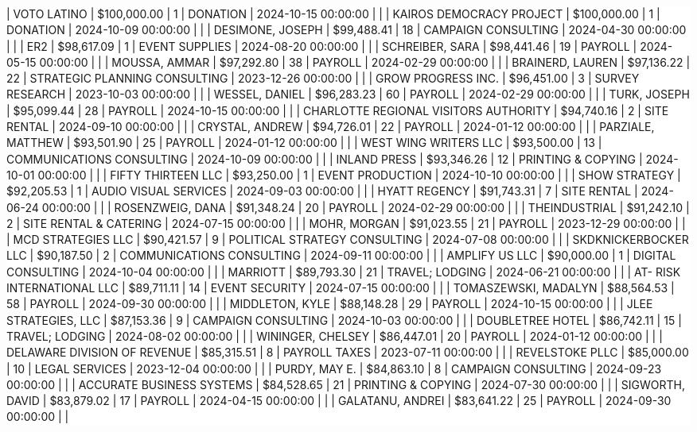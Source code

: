 | VOTO LATINO | $100,000.00 | 1 | DONATION | 2024-10-15 00:00:00 |  |
| KAIROS DEMOCRACY PROJECT | $100,000.00 | 1 | DONATION | 2024-10-09 00:00:00 |  |
| DESIMONE, JOSEPH | $99,488.41 | 18 | CAMPAIGN CONSULTING | 2024-04-30 00:00:00 |  |
| ER2 | $98,617.09 | 1 | EVENT SUPPLIES | 2024-08-20 00:00:00 |  |
| SCHREIBER, SARA | $98,441.46 | 19 | PAYROLL | 2024-05-15 00:00:00 |  |
| MOUSSA, AMMAR | $97,292.80 | 38 | PAYROLL | 2024-02-29 00:00:00 |  |
| BRAINERD, LAUREN | $97,136.22 | 22 | STRATEGIC PLANNING CONSULTING | 2023-12-26 00:00:00 |  |
| GROW PROGRESS INC. | $96,451.00 | 3 | SURVEY RESEARCH | 2023-10-03 00:00:00 |  |
| WESSEL, DANIEL | $96,283.23 | 60 | PAYROLL | 2024-02-29 00:00:00 |  |
| TURK, JOSEPH | $95,099.44 | 28 | PAYROLL | 2024-10-15 00:00:00 |  |
| CHARLOTTE REGIONAL VISITORS AUTHORITY | $94,740.16 | 2 | SITE RENTAL | 2024-09-10 00:00:00 |  |
| CRYSTAL, ANDREW | $94,726.01 | 22 | PAYROLL | 2024-01-12 00:00:00 |  |
| PARZIALE, MATTHEW | $93,501.90 | 25 | PAYROLL | 2024-01-12 00:00:00 |  |
| WEST WING WRITERS LLC | $93,500.00 | 13 | COMMUNICATIONS CONSULTING | 2024-10-09 00:00:00 |  |
| INLAND PRESS | $93,346.26 | 12 | PRINTING & COPYING | 2024-10-01 00:00:00 |  |
| FIFTY THIRTEEN LLC | $93,250.00 | 1 | EVENT PRODUCTION | 2024-10-10 00:00:00 |  |
| SHOW STRATEGY | $92,205.53 | 1 | AUDIO VISUAL SERVICES | 2024-09-03 00:00:00 |  |
| HYATT REGENCY | $91,743.31 | 7 | SITE RENTAL | 2024-06-24 00:00:00 |  |
| ROSENZWEIG, DANA | $91,348.24 | 20 | PAYROLL | 2024-02-29 00:00:00 |  |
| THEINDUSTRIAL | $91,242.10 | 2 | SITE RENTAL & CATERING | 2024-07-15 00:00:00 |  |
| MOHR, MORGAN | $91,023.55 | 21 | PAYROLL | 2023-12-29 00:00:00 |  |
| MCD STRATEGIES LLC | $90,421.57 | 9 | POLITICAL STRATEGY CONSULTING | 2024-07-08 00:00:00 |  |
| SKDKNICKERBOCKER LLC | $90,187.50 | 2 | COMMUNICATIONS CONSULTING | 2024-09-11 00:00:00 |  |
| AMPLIFY US LLC | $90,000.00 | 1 | DIGITAL CONSULTING | 2024-10-04 00:00:00 |  |
| MARRIOTT | $89,793.30 | 21 | TRAVEL; LODGING | 2024-06-21 00:00:00 |  |
| AT- RISK INTERNATIONAL LLC | $89,711.11 | 14 | EVENT SECURITY | 2024-07-15 00:00:00 |  |
| TOMASZEWSKI, MADALYN | $88,564.53 | 58 | PAYROLL | 2024-09-30 00:00:00 |  |
| MIDDLETON, KYLE | $88,148.28 | 29 | PAYROLL | 2024-10-15 00:00:00 |  |
| JLEE STRATEGIES, LLC | $87,153.36 | 9 | CAMPAIGN CONSULTING | 2024-10-03 00:00:00 |  |
| DOUBLETREE HOTEL | $86,742.11 | 15 | TRAVEL; LODGING | 2024-08-02 00:00:00 |  |
| WININGER, CHELSEY | $86,447.01 | 20 | PAYROLL | 2024-01-12 00:00:00 |  |
| DELAWARE DIVISION OF REVENUE | $85,315.51 | 8 | PAYROLL TAXES | 2023-07-11 00:00:00 |  |
| REVELSTOKE PLLC | $85,000.00 | 10 | LEGAL SERVICES | 2023-12-04 00:00:00 |  |
| PURDY, MAY E. | $84,863.10 | 8 | CAMPAIGN CONSULTING | 2024-09-23 00:00:00 |  |
| ACCURATE BUSINESS SYSTEMS | $84,528.65 | 21 | PRINTING & COPYING | 2024-07-30 00:00:00 |  |
| SIGWORTH, DAVID | $83,879.02 | 17 | PAYROLL | 2024-04-15 00:00:00 |  |
| GALATANU, ANDREI | $83,641.22 | 25 | PAYROLL | 2024-09-30 00:00:00 |  |
